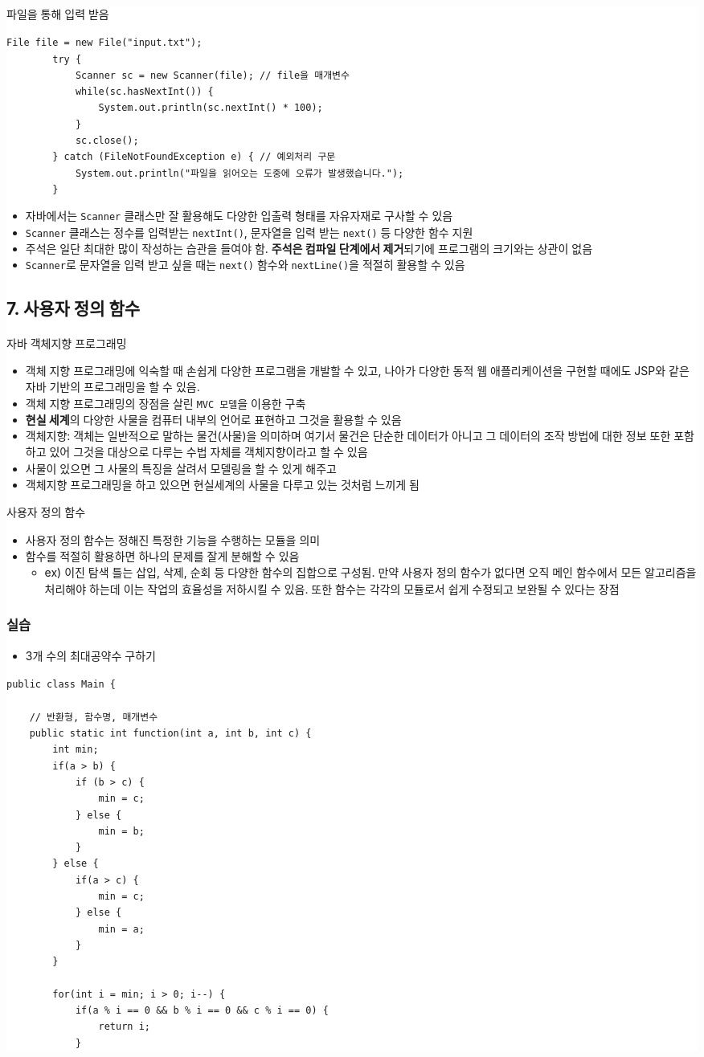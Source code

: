 파일을 통해 입력 받음
```
File file = new File("input.txt");
		try {
			Scanner sc = new Scanner(file); // file을 매개변수
			while(sc.hasNextInt()) {
				System.out.println(sc.nextInt() * 100);
			}
			sc.close();
		} catch (FileNotFoundException e) { // 예외처리 구문
			System.out.println("파일을 읽어오는 도중에 오류가 발생했습니다.");
		}
```

- 자바에서는 `Scanner` 클래스만 잘 활용해도 다양한 입출력 형태를 자유자재로 구사할 수 있음
- `Scanner` 클래스는 정수를 입력받는 `nextInt()`, 문자열을 입력 받는 `next()` 등 다양한 함수 지원
- 주석은 일단 최대한 많이 작성하는 습관을 들여야 함. **주석은 컴파일 단계에서 제거**되기에 프로그램의 크기와는 상관이 없음 
- `Scanner`로 문자열을 입력 받고 싶을 때는 `next()` 함수와 `nextLine()`을 적절히 활용할 수 있음


## 7. 사용자 정의 함수

자바 객체지향 프로그래밍
- 객체 지향 프로그래밍에 익숙할 때 손쉽게 다양한 프로그램을 개발할 수 있고, 나아가 다양한 동적 웹 애플리케이션을 구현할 때에도 JSP와 같은 자바 기반의 프로그래밍을 할 수 있음. 
- 객체 지향 프로그래밍의 장점을 살린 `MVC 모델`을 이용한 구축 
- **현실 세계**의 다양한 사물을 컴퓨터 내부의 언어로 표현하고 그것을 활용할 수 있음
- 객체지향: 객체는 일반적으로 말하는 물건(사물)을 의미하며 여기서 물건은 단순한 데이터가 아니고 그 데이터의 조작 방법에 대한 정보 또한 포함하고 있어 그것을 대상으로 다루는 수법 자체를 객체지향이라고 할 수 있음
- 사물이 있으면 그 사물의 특징을 살려서 모델링을 할 수 있게 해주고
- 객체지향 프로그래밍을 하고 있으면 현실세계의 사물을 다루고 있는 것처럼 느끼게 됨

사용자 정의 함수
- 사용자 정의 함수는 정해진 특정한 기능을 수행하는 모듈을 의미
- 함수를 적절히 활용하면 하나의 문제를 잘게 분해할 수 있음
  - ex) 이진 탐색 틀는 삽입, 삭제, 순회 등 다양한 함수의 집합으로 구성됨. 만약 사용자 정의 함수가 없다면 오직 메인 함수에서 모든 알고리즘을 처리해야 하는데 이는 작업의 효율성을 저하시킬 수 있음. 또한 함수는 각각의 모듈로서 쉽게 수정되고 보완될 수 있다는 장점 


### 실습
- 3개 수의 최대공약수 구하기
```
public class Main {
	
	// 반환형, 함수명, 매개변수
	public static int function(int a, int b, int c) {
		int min;
		if(a > b) {
			if (b > c) {
				min = c;
			} else {
				min = b;
			}
		} else {
			if(a > c) {
				min = c;
			} else {
				min = a;
			}
		}
		
		for(int i = min; i > 0; i--) {
			if(a % i == 0 && b % i == 0 && c % i == 0) {
				return i;
			}
```
